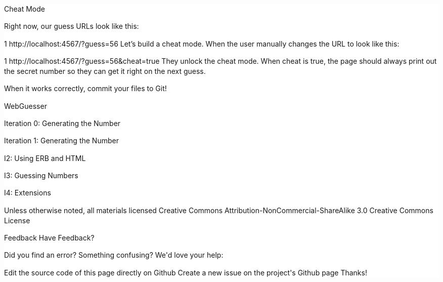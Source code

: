 Cheat Mode

Right now, our guess URLs look like this:

1
http://localhost:4567/?guess=56
Let’s build a cheat mode. When the user manually changes the URL to look like this:

1
http://localhost:4567/?guess=56&cheat=true
They unlock the cheat mode. When cheat is true, the page should always print out the secret number so they can get it right on the next guess.

When it works correctly, commit your files to Git!

WebGuesser

Iteration 0: Generating the Number

Iteration 1: Generating the Number

I2: Using ERB and HTML

I3: Guessing Numbers

I4: Extensions

Unless otherwise noted, all materials licensed Creative Commons Attribution-NonCommercial-ShareAlike 3.0 Creative Commons License

Feedback
Have Feedback?

Did you find an error? Something confusing? We'd love your help:

Edit the source code of this page directly on Github
Create a new issue on the project's Github page
Thanks!
